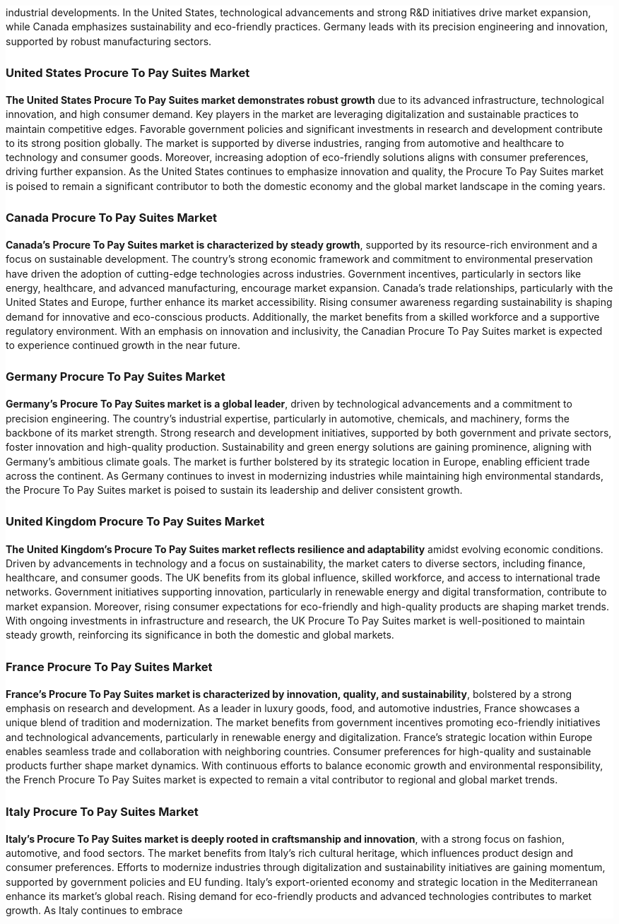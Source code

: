 industrial developments. In the United States, technological advancements and strong R&amp;D initiatives drive market expansion, while Canada emphasizes sustainability and eco-friendly practices. Germany leads with its precision engineering and innovation, supported by robust manufacturing sectors.</span></em></p></blockquote><h3><strong>United States Procure To Pay Suites Market</strong></h3><p><strong>The United States Procure To Pay Suites market demonstrates robust growth</strong> due to its advanced infrastructure, technological innovation, and high consumer demand. Key players in the market are leveraging digitalization and sustainable practices to maintain competitive edges. Favorable government policies and significant investments in research and development contribute to its strong position globally. The market is supported by diverse industries, ranging from automotive and healthcare to technology and consumer goods. Moreover, increasing adoption of eco-friendly solutions aligns with consumer preferences, driving further expansion. As the United States continues to emphasize innovation and quality, the Procure To Pay Suites market is poised to remain a significant contributor to both the domestic economy and the global market landscape in the coming years.</p><h3><strong>Canada Procure To Pay Suites Market</strong></h3><p><strong>Canada&rsquo;s Procure To Pay Suites market is characterized by steady growth</strong>, supported by its resource-rich environment and a focus on sustainable development. The country&rsquo;s strong economic framework and commitment to environmental preservation have driven the adoption of cutting-edge technologies across industries. Government incentives, particularly in sectors like energy, healthcare, and advanced manufacturing, encourage market expansion. Canada&rsquo;s trade relationships, particularly with the United States and Europe, further enhance its market accessibility. Rising consumer awareness regarding sustainability is shaping demand for innovative and eco-conscious products. Additionally, the market benefits from a skilled workforce and a supportive regulatory environment. With an emphasis on innovation and inclusivity, the Canadian Procure To Pay Suites market is expected to experience continued growth in the near future.</p><h3><strong>Germany Procure To Pay Suites Market</strong></h3><p><strong>Germany&rsquo;s Procure To Pay Suites market is a global leader</strong>, driven by technological advancements and a commitment to precision engineering. The country&rsquo;s industrial expertise, particularly in automotive, chemicals, and machinery, forms the backbone of its market strength. Strong research and development initiatives, supported by both government and private sectors, foster innovation and high-quality production. Sustainability and green energy solutions are gaining prominence, aligning with Germany&rsquo;s ambitious climate goals. The market is further bolstered by its strategic location in Europe, enabling efficient trade across the continent. As Germany continues to invest in modernizing industries while maintaining high environmental standards, the Procure To Pay Suites market is poised to sustain its leadership and deliver consistent growth.</p><h3><strong>United Kingdom Procure To Pay Suites Market</strong></h3><p><strong>The United Kingdom&rsquo;s Procure To Pay Suites market reflects resilience and adaptability</strong> amidst evolving economic conditions. Driven by advancements in technology and a focus on sustainability, the market caters to diverse sectors, including finance, healthcare, and consumer goods. The UK benefits from its global influence, skilled workforce, and access to international trade networks. Government initiatives supporting innovation, particularly in renewable energy and digital transformation, contribute to market expansion. Moreover, rising consumer expectations for eco-friendly and high-quality products are shaping market trends. With ongoing investments in infrastructure and research, the UK Procure To Pay Suites market is well-positioned to maintain steady growth, reinforcing its significance in both the domestic and global markets.</p><h3><strong>France Procure To Pay Suites Market</strong></h3><p><strong>France&rsquo;s Procure To Pay Suites market is characterized by innovation, quality, and sustainability</strong>, bolstered by a strong emphasis on research and development. As a leader in luxury goods, food, and automotive industries, France showcases a unique blend of tradition and modernization. The market benefits from government incentives promoting eco-friendly initiatives and technological advancements, particularly in renewable energy and digitalization. France&rsquo;s strategic location within Europe enables seamless trade and collaboration with neighboring countries. Consumer preferences for high-quality and sustainable products further shape market dynamics. With continuous efforts to balance economic growth and environmental responsibility, the French Procure To Pay Suites market is expected to remain a vital contributor to regional and global market trends.</p><h3><strong>Italy Procure To Pay Suites Market</strong></h3><p><strong>Italy&rsquo;s Procure To Pay Suites market is deeply rooted in craftsmanship and innovation</strong>, with a strong focus on fashion, automotive, and food sectors. The market benefits from Italy&rsquo;s rich cultural heritage, which influences product design and consumer preferences. Efforts to modernize industries through digitalization and sustainability initiatives are gaining momentum, supported by government policies and EU funding. Italy&rsquo;s export-oriented economy and strategic location in the Mediterranean enhance its market&rsquo;s global reach. Rising demand for eco-friendly products and advanced technologies contributes to market growth. As Italy continues to embrace